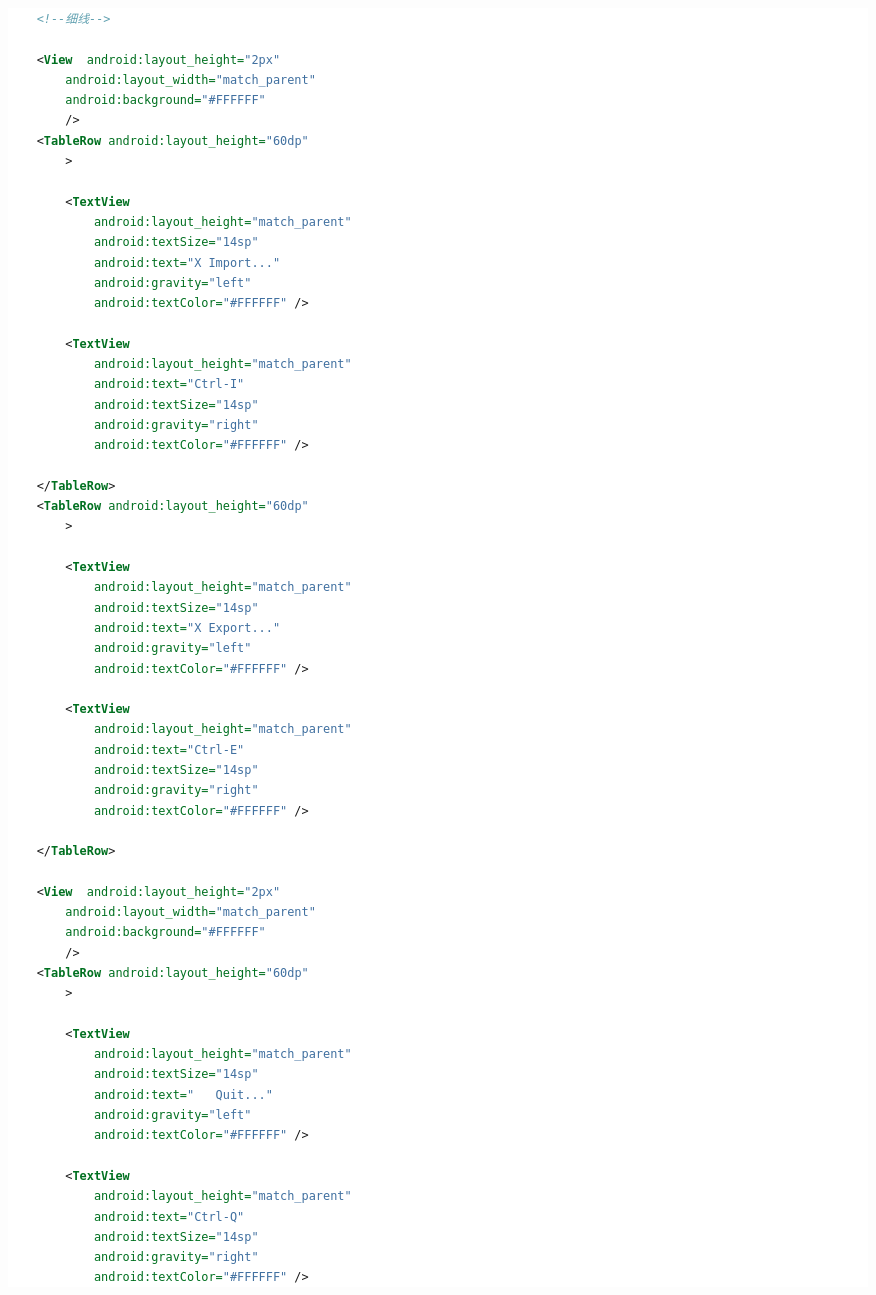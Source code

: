 ```xml
    <!--细线-->

    <View  android:layout_height="2px"
        android:layout_width="match_parent"
        android:background="#FFFFFF"
        />
    <TableRow android:layout_height="60dp"
        >

        <TextView
            android:layout_height="match_parent"
            android:textSize="14sp"
            android:text="X Import..."
            android:gravity="left"
            android:textColor="#FFFFFF" />

        <TextView
            android:layout_height="match_parent"
            android:text="Ctrl-I"
            android:textSize="14sp"
            android:gravity="right"
            android:textColor="#FFFFFF" />

    </TableRow>
    <TableRow android:layout_height="60dp"
        >

        <TextView
            android:layout_height="match_parent"
            android:textSize="14sp"
            android:text="X Export..."
            android:gravity="left"
            android:textColor="#FFFFFF" />

        <TextView
            android:layout_height="match_parent"
            android:text="Ctrl-E"
            android:textSize="14sp"
            android:gravity="right"
            android:textColor="#FFFFFF" />

    </TableRow>

    <View  android:layout_height="2px"
        android:layout_width="match_parent"
        android:background="#FFFFFF"
        />
    <TableRow android:layout_height="60dp"
        >

        <TextView
            android:layout_height="match_parent"
            android:textSize="14sp"
            android:text="   Quit..."
            android:gravity="left"
            android:textColor="#FFFFFF" />

        <TextView
            android:layout_height="match_parent"
            android:text="Ctrl-Q"
            android:textSize="14sp"
            android:gravity="right"
            android:textColor="#FFFFFF" />
```